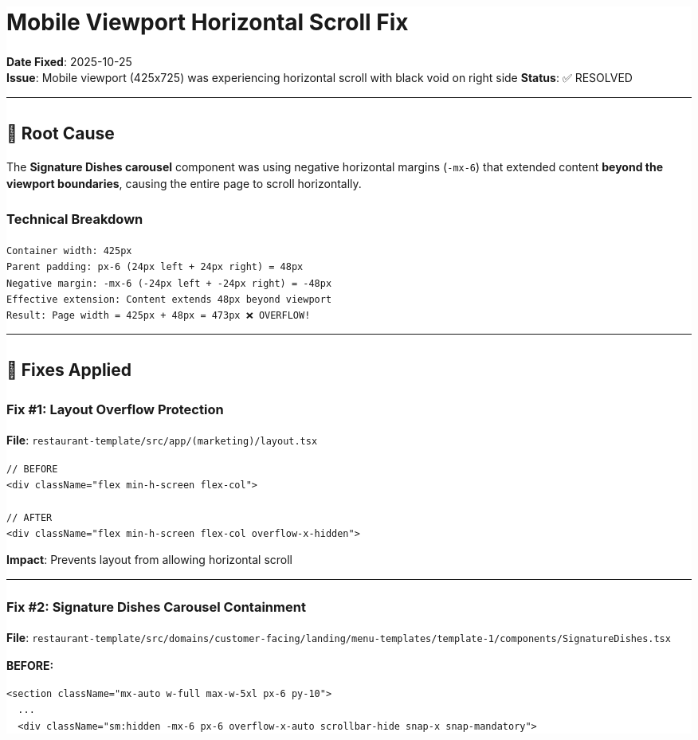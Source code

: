 # Mobile Viewport Horizontal Scroll Fix

**Date Fixed**: 2025-10-25  
**Issue**: Mobile viewport (425x725) was experiencing horizontal scroll with black void on right side
**Status**: ✅ RESOLVED

---

## 🎯 Root Cause

The **Signature Dishes carousel** component was using negative horizontal margins (`-mx-6`) that extended content **beyond the viewport boundaries**, causing the entire page to scroll horizontally.

### Technical Breakdown

```
Container width: 425px
Parent padding: px-6 (24px left + 24px right) = 48px
Negative margin: -mx-6 (-24px left + -24px right) = -48px
Effective extension: Content extends 48px beyond viewport
Result: Page width = 425px + 48px = 473px ❌ OVERFLOW!
```

---

## 🔧 Fixes Applied

### Fix #1: Layout Overflow Protection
**File**: `restaurant-template/src/app/(marketing)/layout.tsx`

```tsx
// BEFORE
<div className="flex min-h-screen flex-col">

// AFTER  
<div className="flex min-h-screen flex-col overflow-x-hidden">
```

**Impact**: Prevents layout from allowing horizontal scroll

---

### Fix #2: Signature Dishes Carousel Containment
**File**: `restaurant-template/src/domains/customer-facing/landing/menu-templates/template-1/components/SignatureDishes.tsx`

**BEFORE:**
```tsx
<section className="mx-auto w-full max-w-5xl px-6 py-10">
  ...
  <div className="sm:hidden -mx-6 px-6 overflow-x-auto scrollbar-hide snap-x snap-mandatory">
```
